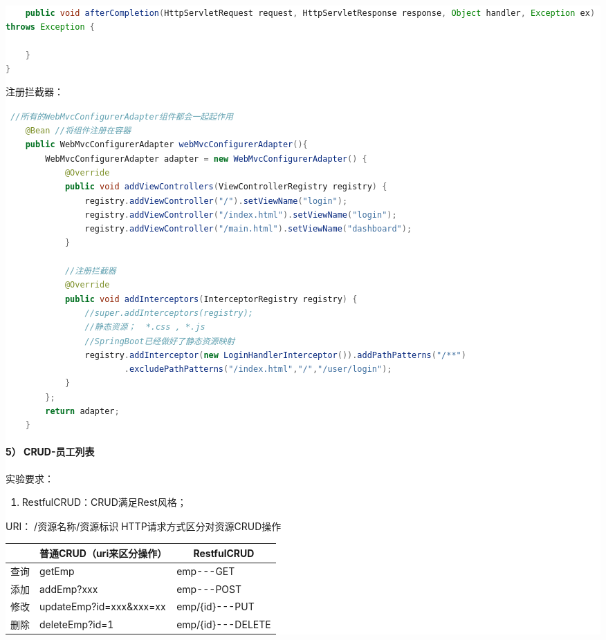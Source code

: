 ```java
    public void afterCompletion(HttpServletRequest request, HttpServletResponse response, Object handler, Exception ex) throws Exception {

    }
}
```



注册拦截器：

```java
 //所有的WebMvcConfigurerAdapter组件都会一起起作用
    @Bean //将组件注册在容器
    public WebMvcConfigurerAdapter webMvcConfigurerAdapter(){
        WebMvcConfigurerAdapter adapter = new WebMvcConfigurerAdapter() {
            @Override
            public void addViewControllers(ViewControllerRegistry registry) {
                registry.addViewController("/").setViewName("login");
                registry.addViewController("/index.html").setViewName("login");
                registry.addViewController("/main.html").setViewName("dashboard");
            }

            //注册拦截器
            @Override
            public void addInterceptors(InterceptorRegistry registry) {
                //super.addInterceptors(registry);
                //静态资源；  *.css , *.js
                //SpringBoot已经做好了静态资源映射
                registry.addInterceptor(new LoginHandlerInterceptor()).addPathPatterns("/**")
                        .excludePathPatterns("/index.html","/","/user/login");
            }
        };
        return adapter;
    }
```







#### 5） CRUD-员工列表

实验要求：

1. RestfulCRUD：CRUD满足Rest风格；

URI：  /资源名称/资源标识       HTTP请求方式区分对资源CRUD操作

|      | 普通CRUD（uri来区分操作） | RestfulCRUD       |
| ---- | ------------------------- | ----------------- |
| 查询 | getEmp                    | emp---GET         |
| 添加 | addEmp?xxx                | emp---POST        |
| 修改 | updateEmp?id=xxx&xxx=xx   | emp/{id}---PUT    |
| 删除 | deleteEmp?id=1            | emp/{id}---DELETE |
